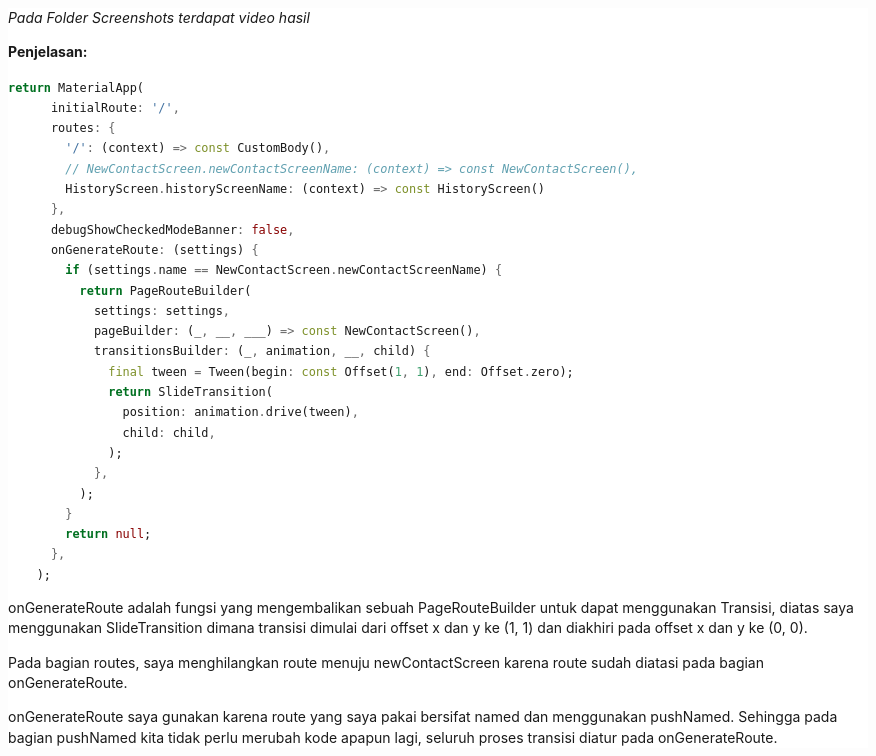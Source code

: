 _Pada Folder Screenshots terdapat video hasil_

**Penjelasan:**

```dart
return MaterialApp(
      initialRoute: '/',
      routes: {
        '/': (context) => const CustomBody(),
        // NewContactScreen.newContactScreenName: (context) => const NewContactScreen(),
        HistoryScreen.historyScreenName: (context) => const HistoryScreen()
      },
      debugShowCheckedModeBanner: false,
      onGenerateRoute: (settings) {
        if (settings.name == NewContactScreen.newContactScreenName) {
          return PageRouteBuilder(
            settings: settings,
            pageBuilder: (_, __, ___) => const NewContactScreen(),
            transitionsBuilder: (_, animation, __, child) {
              final tween = Tween(begin: const Offset(1, 1), end: Offset.zero);
              return SlideTransition(
                position: animation.drive(tween),
                child: child,
              );
            },
          );
        }
        return null;
      },
    );
```

onGenerateRoute adalah fungsi yang mengembalikan sebuah PageRouteBuilder untuk dapat menggunakan Transisi, diatas saya menggunakan SlideTransition dimana transisi dimulai dari offset x dan y ke (1, 1) dan diakhiri pada offset x dan y ke (0, 0).

Pada bagian routes, saya menghilangkan route menuju newContactScreen karena route sudah diatasi pada bagian onGenerateRoute.

onGenerateRoute saya gunakan karena route yang saya pakai bersifat named dan menggunakan pushNamed. Sehingga pada bagian pushNamed kita tidak perlu merubah kode apapun lagi, seluruh proses transisi diatur pada onGenerateRoute.

